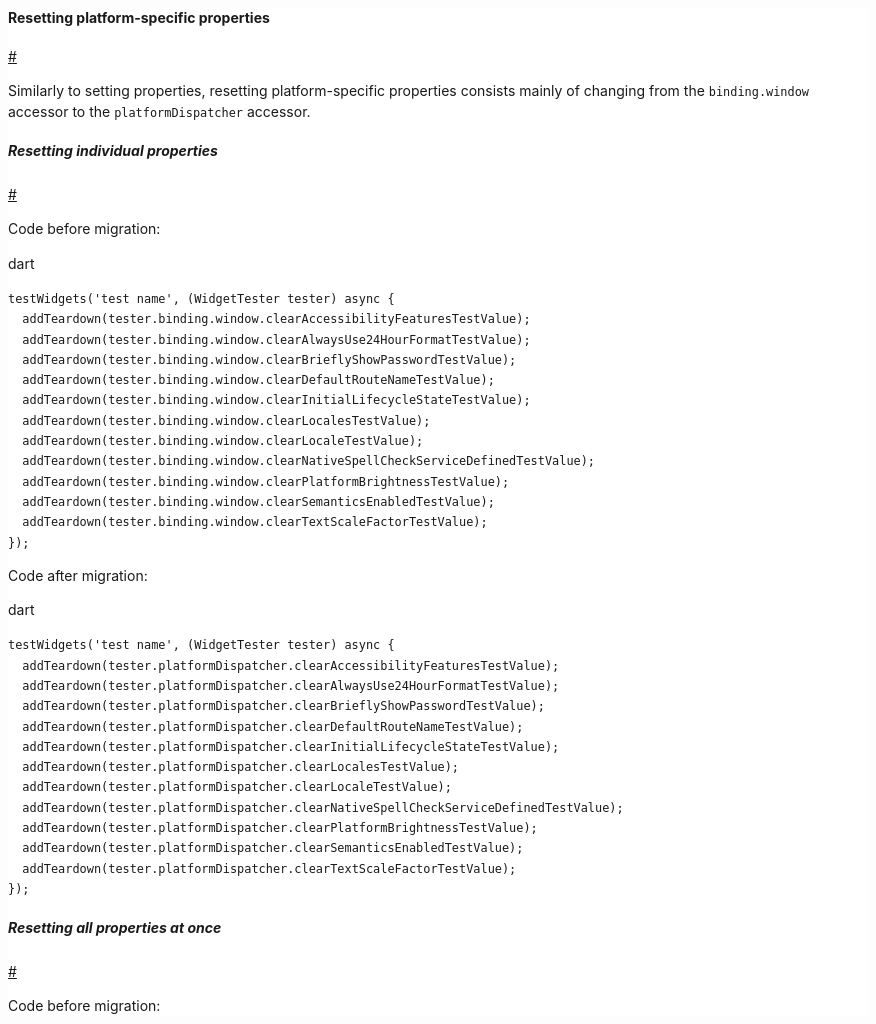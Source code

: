 #### Resetting platform-specific properties

[#](#resetting-platform-specific-properties)

Similarly to setting properties, resetting platform-specific properties consists mainly of changing from the `binding.window` accessor to the `platformDispatcher` accessor.

##### Resetting individual properties

[#](#resetting-individual-properties-1)

Code before migration:

dart

```
testWidgets('test name', (WidgetTester tester) async {
  addTeardown(tester.binding.window.clearAccessibilityFeaturesTestValue);
  addTeardown(tester.binding.window.clearAlwaysUse24HourFormatTestValue);
  addTeardown(tester.binding.window.clearBrieflyShowPasswordTestValue);
  addTeardown(tester.binding.window.clearDefaultRouteNameTestValue);
  addTeardown(tester.binding.window.clearInitialLifecycleStateTestValue);
  addTeardown(tester.binding.window.clearLocalesTestValue);
  addTeardown(tester.binding.window.clearLocaleTestValue);
  addTeardown(tester.binding.window.clearNativeSpellCheckServiceDefinedTestValue);
  addTeardown(tester.binding.window.clearPlatformBrightnessTestValue);
  addTeardown(tester.binding.window.clearSemanticsEnabledTestValue);
  addTeardown(tester.binding.window.clearTextScaleFactorTestValue);
});
```

Code after migration:

dart

```
testWidgets('test name', (WidgetTester tester) async {
  addTeardown(tester.platformDispatcher.clearAccessibilityFeaturesTestValue);
  addTeardown(tester.platformDispatcher.clearAlwaysUse24HourFormatTestValue);
  addTeardown(tester.platformDispatcher.clearBrieflyShowPasswordTestValue);
  addTeardown(tester.platformDispatcher.clearDefaultRouteNameTestValue);
  addTeardown(tester.platformDispatcher.clearInitialLifecycleStateTestValue);
  addTeardown(tester.platformDispatcher.clearLocalesTestValue);
  addTeardown(tester.platformDispatcher.clearLocaleTestValue);
  addTeardown(tester.platformDispatcher.clearNativeSpellCheckServiceDefinedTestValue);
  addTeardown(tester.platformDispatcher.clearPlatformBrightnessTestValue);
  addTeardown(tester.platformDispatcher.clearSemanticsEnabledTestValue);
  addTeardown(tester.platformDispatcher.clearTextScaleFactorTestValue);
});
```

##### Resetting all properties at once

[#](#resetting-all-properties-at-once-1)

Code before migration:
